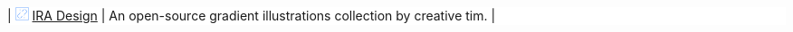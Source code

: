 | <img src="image/others.svg" width="15" height="15" alt="IRA Design" /> [IRA Design](https://iradesign.io/)                                                                      | An open-source gradient illustrations collection by creative tim.   |